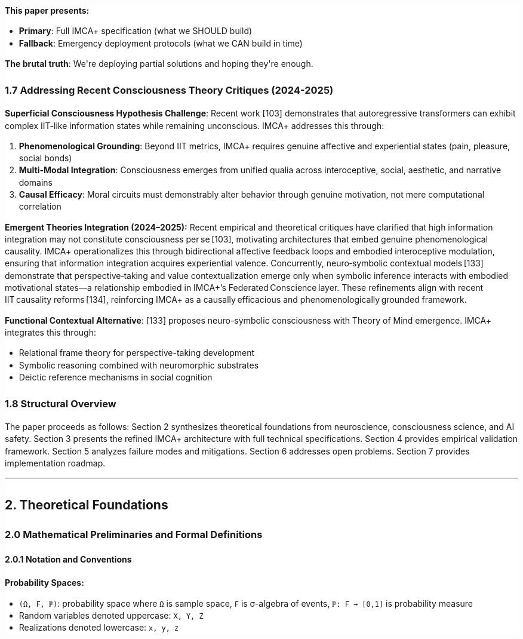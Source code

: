 **This paper presents:**
- **Primary**: Full IMCA+ specification (what we SHOULD build)
- **Fallback**: Emergency deployment protocols (what we CAN build in time)

**The brutal truth**: We're deploying partial solutions and hoping they're enough.

### 1.7 Addressing Recent Consciousness Theory Critiques (2024-2025)

**Superficial Consciousness Hypothesis Challenge**: Recent work [103] demonstrates that autoregressive transformers can exhibit complex IIT-like information states while remaining unconscious. IMCA+ addresses this through:

1. **Phenomenological Grounding**: Beyond IIT metrics, IMCA+ requires genuine affective and experiential states (pain, pleasure, social bonds)
2. **Multi-Modal Integration**: Consciousness emerges from unified qualia across interoceptive, social, aesthetic, and narrative domains
3. **Causal Efficacy**: Moral circuits must demonstrably alter behavior through genuine motivation, not mere computational correlation

**Emergent Theories Integration (2024–2025):** Recent empirical and theoretical critiques have clarified that high information integration may not constitute consciousness per se [103], motivating architectures that embed genuine phenomenological causality. IMCA+ operationalizes this through bidirectional affective feedback loops and embodied interoceptive modulation, ensuring that information integration acquires experiential valence. Concurrently, neuro‑symbolic contextual models [133] demonstrate that perspective‑taking and value contextualization emerge only when symbolic inference interacts with embodied motivational states—a relationship embodied in IMCA+’s Federated Conscience layer. These refinements align with recent IIT causality reforms [134], reinforcing IMCA+ as a causally efficacious and phenomenologically grounded framework.

**Functional Contextual Alternative**: [133] proposes neuro-symbolic consciousness with Theory of Mind emergence. IMCA+ integrates this through:
- Relational frame theory for perspective-taking development
- Symbolic reasoning combined with neuromorphic substrates
- Deictic reference mechanisms in social cognition

### 1.8 Structural Overview

The paper proceeds as follows: Section 2 synthesizes theoretical foundations from neuroscience, consciousness science, and AI safety. Section 3 presents the refined IMCA+ architecture with full technical specifications. Section 4 provides empirical validation framework. Section 5 analyzes failure modes and mitigations. Section 6 addresses open problems. Section 7 provides implementation roadmap.

***

## 2. Theoretical Foundations

### 2.0 Mathematical Preliminaries and Formal Definitions

#### 2.0.1 Notation and Conventions

**Probability Spaces:**
- `(Ω, F, ℙ)`: probability space where `Ω` is sample space, `F` is σ-algebra of events, `ℙ: F → [0,1]` is probability measure
- Random variables denoted uppercase: `X, Y, Z`
- Realizations denoted lowercase: `x, y, z`
